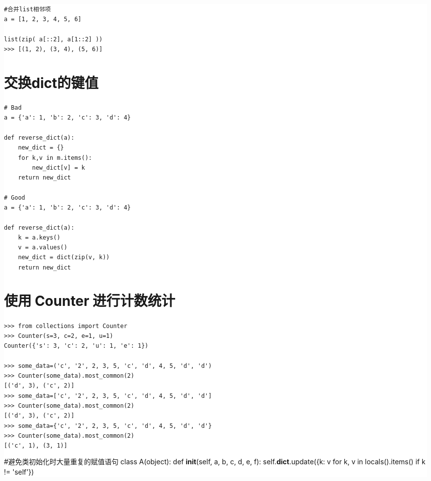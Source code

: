 
    #合并list相邻项
    a = [1, 2, 3, 4, 5, 6]

    list(zip( a[::2], a[1::2] ))
    >>> [(1, 2), (3, 4), (5, 6)]


# 交换dict的键值

    # Bad
    a = {'a': 1, 'b': 2, 'c': 3, 'd': 4}

    def reverse_dict(a):
        new_dict = {}
        for k,v in m.items():
            new_dict[v] = k
        return new_dict

    # Good
    a = {'a': 1, 'b': 2, 'c': 3, 'd': 4}

    def reverse_dict(a):
        k = a.keys()
        v = a.values()
        new_dict = dict(zip(v, k))
        return new_dict
    
    
# 使用 Counter 进行计数统计
    >>> from collections import Counter
    >>> Counter(s=3, c=2, e=1, u=1)
    Counter({'s': 3, 'c': 2, 'u': 1, 'e': 1})

    >>> some_data=('c', '2', 2, 3, 5, 'c', 'd', 4, 5, 'd', 'd')
    >>> Counter(some_data).most_common(2)
    [('d', 3), ('c', 2)]
    >>> some_data=['c', '2', 2, 3, 5, 'c', 'd', 4, 5, 'd', 'd']
    >>> Counter(some_data).most_common(2)
    [('d', 3), ('c', 2)]
    >>> some_data={'c', '2', 2, 3, 5, 'c', 'd', 4, 5, 'd', 'd'}
    >>> Counter(some_data).most_common(2)
    [('c', 1), (3, 1)]




#避免类初始化时大量重复的赋值语句
    class A(object):
        def __init__(self, a, b, c, d, e, f):
            self.__dict__.update({k: v for k, v in locals().items() if k != 'self'})
        